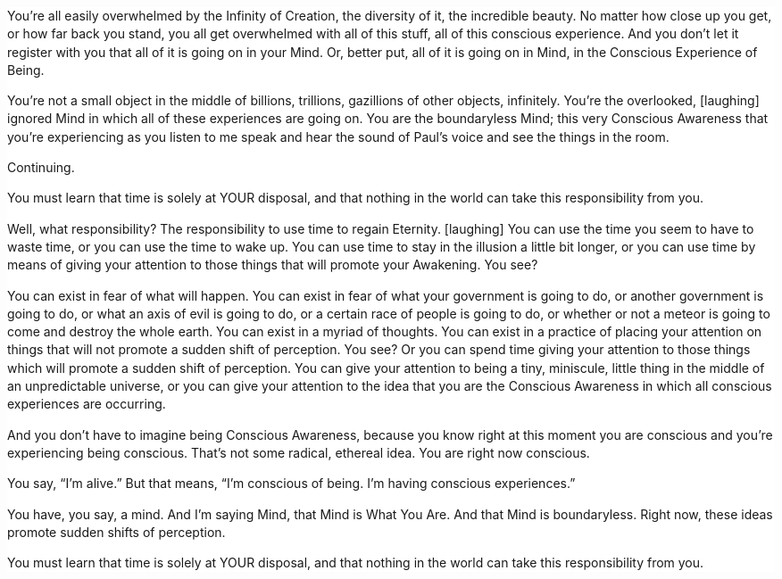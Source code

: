 You&rsquo;re all easily overwhelmed by the Infinity of Creation, the
diversity of it, the incredible beauty. No matter how close up you get,
or how far back you stand, you all get overwhelmed with all of this
stuff, all of this conscious experience. And you don&rsquo;t let it
register with you that all of it is going on in your Mind. Or, better
put, all of it is going on in Mind, in the Conscious Experience of
Being.

You&rsquo;re not a small object in the middle of billions, trillions,
gazillions of other objects, infinitely. You&rsquo;re the overlooked,
[laughing] ignored Mind in which all of these experiences are going on.
You are the boundaryless Mind; this very Conscious Awareness that
you&rsquo;re experiencing as you listen to me speak and hear the sound
of Paul&rsquo;s voice and see the things in the room.

Continuing.

<div markdown="1" class="well book">
You must learn that time is solely at YOUR disposal, and that nothing in
the world can take this responsibility from you.
</div>

Well, what responsibility? The responsibility to use time to regain
Eternity. [laughing] You can use the time you seem to have to waste
time, or you can use the time to wake up. You can use time to stay in
the illusion a little bit longer, or you can use time by means of giving
your attention to those things that will promote your Awakening. You
see?

You can exist in fear of what will happen. You can exist in fear of what
your government is going to do, or another government is going to do, or
what an axis of evil is going to do, or a certain race of people is
going to do, or whether or not a meteor is going to come and destroy the
whole earth. You can exist in a myriad of thoughts. You can exist in a
practice of placing your attention on things that will not promote a
sudden shift of perception. You see? Or you can spend time giving your
attention to those things which will promote a sudden shift of
perception. You can give your attention to being a tiny, miniscule,
little thing in the middle of an unpredictable universe, or you can give
your attention to the idea that you are the Conscious Awareness in which
all conscious experiences are occurring.

And you don&rsquo;t have to imagine being Conscious Awareness, because
you know right at this moment you are conscious and you&rsquo;re
experiencing being conscious. That&rsquo;s not some radical, ethereal
idea. You are right now conscious.

You say, &ldquo;I&rsquo;m alive.&rdquo; But that means, &ldquo;I&rsquo;m
conscious of being. I&rsquo;m having conscious experiences.&rdquo;

You have, you say, a mind. And I&rsquo;m saying Mind, that Mind is What
You Are. And that Mind is boundaryless. Right now, these ideas promote
sudden shifts of perception.

<div markdown="1" class="well book">
You must learn that time is solely at YOUR disposal, and that nothing in
the world can take this responsibility from you.
</div>


[^1]: T9.7 The Inclusiveness of Creation